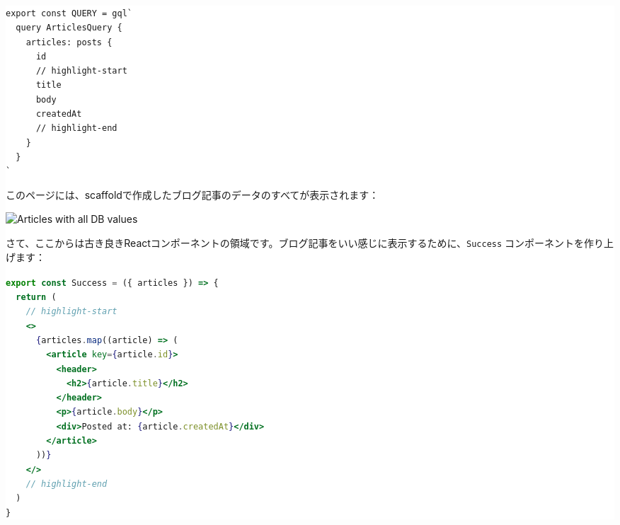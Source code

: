 </TabItem>
<TabItem value="ts" label="TypeScript">

```tsx title="web/src/components/ArticlesCell/ArticlesCell.tsx"
export const QUERY = gql`
  query ArticlesQuery {
    articles: posts {
      id
      // highlight-start
      title
      body
      createdAt
      // highlight-end
    }
  }
`
```

</TabItem>
</Tabs>



このページには、scaffoldで作成したブログ記事のデータのすべてが表示されます：

<img src="https://user-images.githubusercontent.com/300/145911009-b83fd07f-0412-489c-a088-4e89faceea1c.png" alt="Articles with all DB values" />



さて、ここからは古き良きReactコンポーネントの領域です。ブログ記事をいい感じに表示するために、`Success` コンポーネントを作り上げます：

<Tabs groupId="js-ts">
<TabItem value="js" label="JavaScript">

```jsx title="web/src/components/ArticlesCell/ArticlesCell.js"
export const Success = ({ articles }) => {
  return (
    // highlight-start
    <>
      {articles.map((article) => (
        <article key={article.id}>
          <header>
            <h2>{article.title}</h2>
          </header>
          <p>{article.body}</p>
          <div>Posted at: {article.createdAt}</div>
        </article>
      ))}
    </>
    // highlight-end
  )
}
```

</TabItem>
<TabItem value="ts" label="TypeScript">
